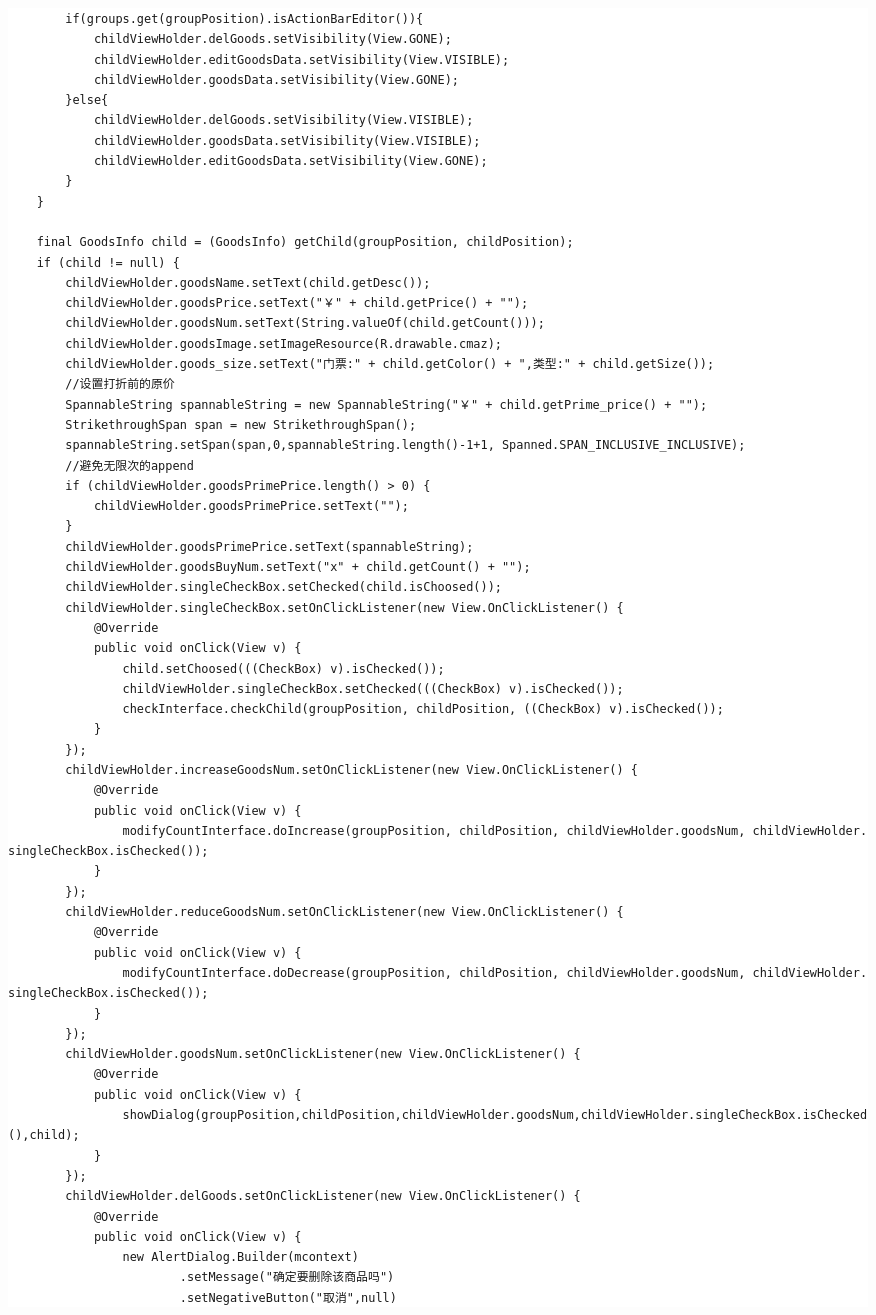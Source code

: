             if(groups.get(groupPosition).isActionBarEditor()){
                childViewHolder.delGoods.setVisibility(View.GONE);
                childViewHolder.editGoodsData.setVisibility(View.VISIBLE);
                childViewHolder.goodsData.setVisibility(View.GONE);
            }else{
                childViewHolder.delGoods.setVisibility(View.VISIBLE);
                childViewHolder.goodsData.setVisibility(View.VISIBLE);
                childViewHolder.editGoodsData.setVisibility(View.GONE);
            }
        }

        final GoodsInfo child = (GoodsInfo) getChild(groupPosition, childPosition);
        if (child != null) {
            childViewHolder.goodsName.setText(child.getDesc());
            childViewHolder.goodsPrice.setText("￥" + child.getPrice() + "");
            childViewHolder.goodsNum.setText(String.valueOf(child.getCount()));
            childViewHolder.goodsImage.setImageResource(R.drawable.cmaz);
            childViewHolder.goods_size.setText("门票:" + child.getColor() + ",类型:" + child.getSize());
            //设置打折前的原价
            SpannableString spannableString = new SpannableString("￥" + child.getPrime_price() + "");
            StrikethroughSpan span = new StrikethroughSpan();
            spannableString.setSpan(span,0,spannableString.length()-1+1, Spanned.SPAN_INCLUSIVE_INCLUSIVE);
            //避免无限次的append
            if (childViewHolder.goodsPrimePrice.length() > 0) {
                childViewHolder.goodsPrimePrice.setText("");
            }
            childViewHolder.goodsPrimePrice.setText(spannableString);
            childViewHolder.goodsBuyNum.setText("x" + child.getCount() + "");
            childViewHolder.singleCheckBox.setChecked(child.isChoosed());
            childViewHolder.singleCheckBox.setOnClickListener(new View.OnClickListener() {
                @Override
                public void onClick(View v) {
                    child.setChoosed(((CheckBox) v).isChecked());
                    childViewHolder.singleCheckBox.setChecked(((CheckBox) v).isChecked());
                    checkInterface.checkChild(groupPosition, childPosition, ((CheckBox) v).isChecked());
                }
            });
            childViewHolder.increaseGoodsNum.setOnClickListener(new View.OnClickListener() {
                @Override
                public void onClick(View v) {
                    modifyCountInterface.doIncrease(groupPosition, childPosition, childViewHolder.goodsNum, childViewHolder.singleCheckBox.isChecked());
                }
            });
            childViewHolder.reduceGoodsNum.setOnClickListener(new View.OnClickListener() {
                @Override
                public void onClick(View v) {
                    modifyCountInterface.doDecrease(groupPosition, childPosition, childViewHolder.goodsNum, childViewHolder.singleCheckBox.isChecked());
                }
            });
            childViewHolder.goodsNum.setOnClickListener(new View.OnClickListener() {
                @Override
                public void onClick(View v) {
                    showDialog(groupPosition,childPosition,childViewHolder.goodsNum,childViewHolder.singleCheckBox.isChecked(),child);
                }
            });
            childViewHolder.delGoods.setOnClickListener(new View.OnClickListener() {
                @Override
                public void onClick(View v) {
                    new AlertDialog.Builder(mcontext)
                            .setMessage("确定要删除该商品吗")
                            .setNegativeButton("取消",null)
